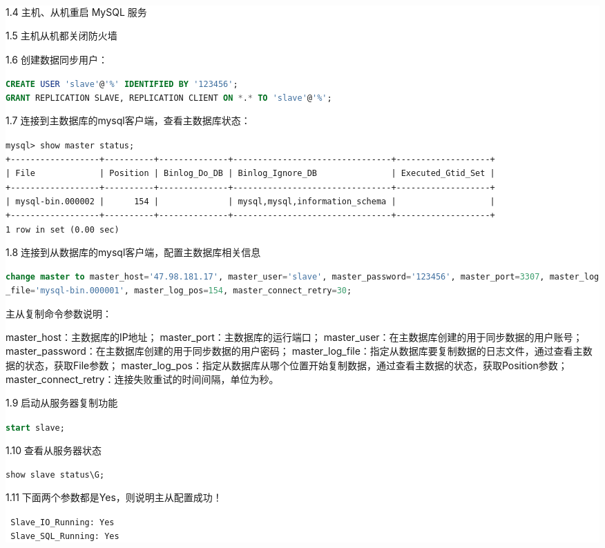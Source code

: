 1.4 主机、从机重启 MySQL 服务

1.5 主机从机都关闭防火墙

1.6 创建数据同步用户：
```sql
CREATE USER 'slave'@'%' IDENTIFIED BY '123456';
GRANT REPLICATION SLAVE, REPLICATION CLIENT ON *.* TO 'slave'@'%';

```

1.7 连接到主数据库的mysql客户端，查看主数据库状态：

```text
mysql> show master status;
+------------------+----------+--------------+--------------------------------+-------------------+
| File             | Position | Binlog_Do_DB | Binlog_Ignore_DB               | Executed_Gtid_Set |
+------------------+----------+--------------+--------------------------------+-------------------+
| mysql-bin.000002 |      154 |              | mysql,mysql,information_schema |                   |
+------------------+----------+--------------+--------------------------------+-------------------+
1 row in set (0.00 sec)

```

1.8 连接到从数据库的mysql客户端，配置主数据库相关信息

```sql
change master to master_host='47.98.181.17', master_user='slave', master_password='123456', master_port=3307, master_log_file='mysql-bin.000001', master_log_pos=154, master_connect_retry=30;  

```
主从复制命令参数说明：

master_host：主数据库的IP地址；
master_port：主数据库的运行端口；
master_user：在主数据库创建的用于同步数据的用户账号；
master_password：在主数据库创建的用于同步数据的用户密码；
master_log_file：指定从数据库要复制数据的日志文件，通过查看主数据的状态，获取File参数；
master_log_pos：指定从数据库从哪个位置开始复制数据，通过查看主数据的状态，获取Position参数；
master_connect_retry：连接失败重试的时间间隔，单位为秒。

1.9 启动从服务器复制功能

```sql
start slave;
```

1.10 查看从服务器状态

```text
show slave status\G;
```

1.11 下面两个参数都是Yes，则说明主从配置成功！
```sql
 Slave_IO_Running: Yes
 Slave_SQL_Running: Yes

```
